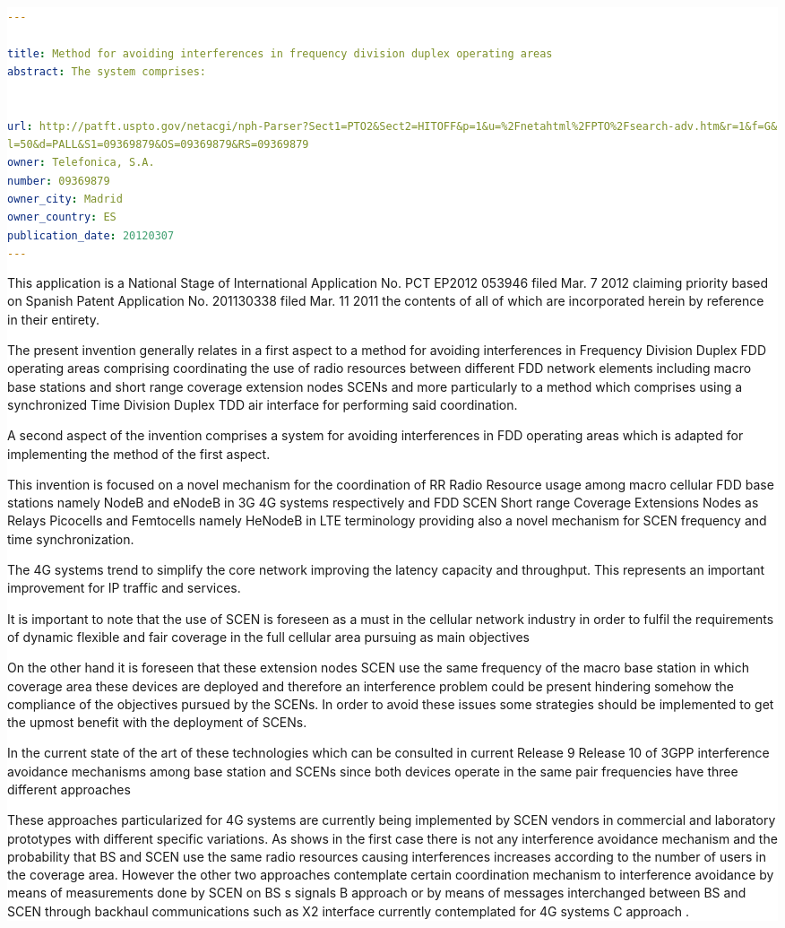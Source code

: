 ```yaml
---

title: Method for avoiding interferences in frequency division duplex operating areas
abstract: The system comprises:


url: http://patft.uspto.gov/netacgi/nph-Parser?Sect1=PTO2&Sect2=HITOFF&p=1&u=%2Fnetahtml%2FPTO%2Fsearch-adv.htm&r=1&f=G&l=50&d=PALL&S1=09369879&OS=09369879&RS=09369879
owner: Telefonica, S.A.
number: 09369879
owner_city: Madrid
owner_country: ES
publication_date: 20120307
---
```

This application is a National Stage of International Application No. PCT EP2012 053946 filed Mar. 7 2012 claiming priority based on Spanish Patent Application No. 201130338 filed Mar. 11 2011 the contents of all of which are incorporated herein by reference in their entirety.

The present invention generally relates in a first aspect to a method for avoiding interferences in Frequency Division Duplex FDD operating areas comprising coordinating the use of radio resources between different FDD network elements including macro base stations and short range coverage extension nodes SCENs and more particularly to a method which comprises using a synchronized Time Division Duplex TDD air interface for performing said coordination.

A second aspect of the invention comprises a system for avoiding interferences in FDD operating areas which is adapted for implementing the method of the first aspect.

This invention is focused on a novel mechanism for the coordination of RR Radio Resource usage among macro cellular FDD base stations namely NodeB and eNodeB in 3G 4G systems respectively and FDD SCEN Short range Coverage Extensions Nodes as Relays Picocells and Femtocells namely HeNodeB in LTE terminology providing also a novel mechanism for SCEN frequency and time synchronization.

The 4G systems trend to simplify the core network improving the latency capacity and throughput. This represents an important improvement for IP traffic and services.

It is important to note that the use of SCEN is foreseen as a must in the cellular network industry in order to fulfil the requirements of dynamic flexible and fair coverage in the full cellular area pursuing as main objectives 

On the other hand it is foreseen that these extension nodes SCEN use the same frequency of the macro base station in which coverage area these devices are deployed and therefore an interference problem could be present hindering somehow the compliance of the objectives pursued by the SCENs. In order to avoid these issues some strategies should be implemented to get the upmost benefit with the deployment of SCENs.

In the current state of the art of these technologies which can be consulted in current Release 9 Release 10 of 3GPP interference avoidance mechanisms among base station and SCENs since both devices operate in the same pair frequencies have three different approaches 

These approaches particularized for 4G systems are currently being implemented by SCEN vendors in commercial and laboratory prototypes with different specific variations. As shows in the first case there is not any interference avoidance mechanism and the probability that BS and SCEN use the same radio resources causing interferences increases according to the number of users in the coverage area. However the other two approaches contemplate certain coordination mechanism to interference avoidance by means of measurements done by SCEN on BS s signals B approach or by means of messages interchanged between BS and SCEN through backhaul communications such as X2 interface currently contemplated for 4G systems C approach .
